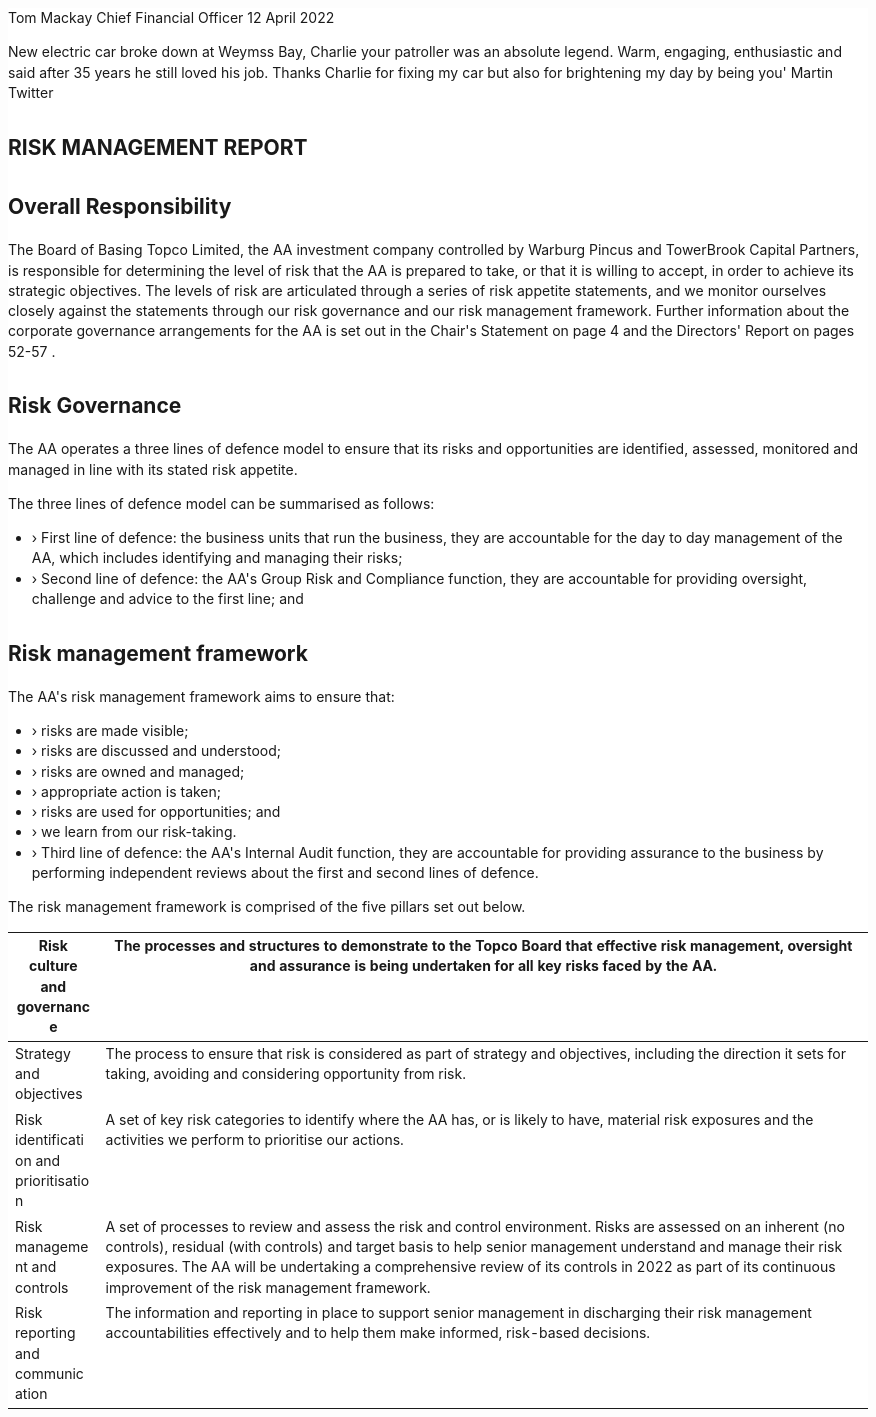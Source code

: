 Tom Mackay Chief Financial Officer 12 April 2022





New electric car broke down at Weymss Bay, Charlie your patroller was an absolute legend. Warm, engaging, enthusiastic and said after 35 years he still loved his job. Thanks Charlie for fixing my car but also for brightening my day by being you' Martin Twitter

## RISK MANAGEMENT REPORT

## Overall Responsibility

The Board of Basing Topco Limited, the AA investment company controlled by Warburg Pincus and TowerBrook Capital Partners, is responsible for determining the level of risk that the AA is prepared to take, or that it is willing to accept, in order to achieve its strategic objectives. The levels of risk are articulated through a series of risk appetite statements, and we monitor ourselves closely against the statements through our risk governance and our risk management framework. Further information about the corporate governance arrangements for the AA is set out in the Chair's Statement on page 4 and the Directors' Report on pages 52-57 .

## Risk Governance

The AA operates a three lines of defence model to ensure that its risks and opportunities are identified, assessed, monitored and managed in line with its stated risk appetite.

The three lines of defence model can be summarised as follows:

- › First line of defence: the business units that run the business, they are accountable for the day to day management of the AA, which includes identifying and managing their risks;
- › Second line of defence: the AA's Group Risk and Compliance function, they are accountable for providing oversight, challenge and advice to the first line; and

## Risk management framework

The AA's risk management framework aims to ensure that:

- › risks are made visible;
- › risks are discussed and understood;
- › risks are owned and managed;
- › appropriate action is taken;
- › risks are used for opportunities; and
- › we learn from our risk-taking.
- › Third line of defence: the AA's Internal Audit function, they are accountable for providing assurance to the business by performing independent reviews about the first and second lines of defence.

The risk management framework is comprised of the five pillars set out below.

| Risk culture and governance            | The processes and structures to demonstrate to the Topco Board that effective risk  management, oversight and assurance is being undertaken for all key risks faced by  the AA.                                                                                                                                                                                                                  |
|----------------------------------------|--------------------------------------------------------------------------------------------------------------------------------------------------------------------------------------------------------------------------------------------------------------------------------------------------------------------------------------------------------------------------------------------------|
| Strategy and objectives                | The process to ensure that risk is considered as part of strategy and objectives, including  the direction it sets for taking, avoiding and considering opportunity from risk.                                                                                                                                                                                                                   |
| Risk identification and prioritisation | A set of key risk categories to identify where the AA has, or is likely to have,  material risk exposures and the activities we perform to prioritise our actions.                                                                                                                                                                                                                               |
| Risk management and controls           | A set of processes to review and assess the risk and control environment. Risks are  assessed on an inherent (no controls), residual (with controls) and target basis to help  senior management understand and manage their risk exposures. The AA will be  undertaking a comprehensive review of its controls in 2022 as part of its continuous  improvement of the risk management framework. |
| Risk reporting and communication       | The information and reporting in place to support senior management in discharging  their risk management accountabilities effectively and to help them make informed,  risk-based decisions.                                                                                                                                                                                                    |
